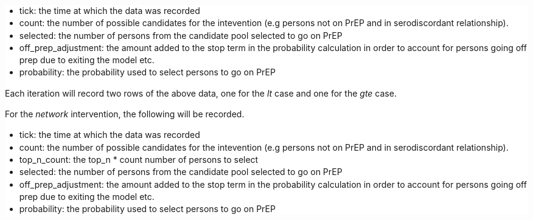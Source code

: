 * tick: the time at which the data was recorded
* count: the number of possible candidates for the intevention (e.g  persons not on PrEP and in serodiscordant relationship). 
* selected: the number of persons from the candidate pool selected to go on PrEP
* off_prep_adjustment: the amount added to the stop term in the probability calculation in order to account for persons going off prep due to exiting the model etc.
* probability: the probability used to select persons to go on PrEP

Each iteration will record two rows of the above data, one for the *lt* case and one for the *gte* case.

For the *network* intervention, the following will be recorded.

* tick: the time at which the data was recorded
* count: the number of possible candidates for the intevention (e.g  persons not on PrEP and in serodiscordant relationship). 
* top_n_count: the top_n * count number of persons to select
* selected: the number of persons from the candidate pool selected to go on PrEP
* off_prep_adjustment: the amount added to the stop term in the probability calculation in order to account for persons going off prep due to exiting the model etc.
* probability: the probability used to select persons to go on PrEP

